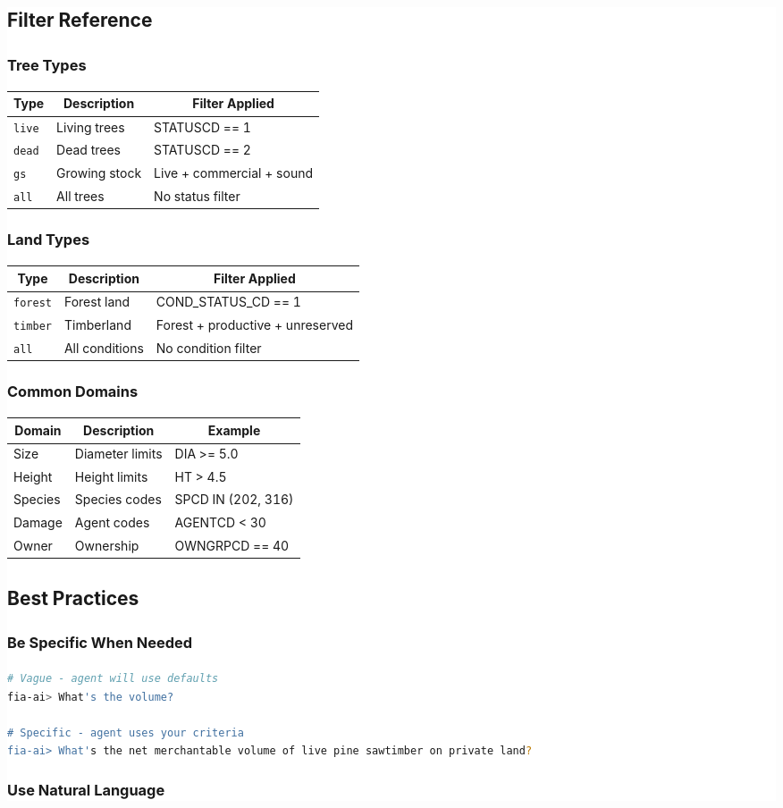 ## Filter Reference

### Tree Types

| Type | Description | Filter Applied |
|------|-------------|----------------|
| `live` | Living trees | STATUSCD == 1 |
| `dead` | Dead trees | STATUSCD == 2 |
| `gs` | Growing stock | Live + commercial + sound |
| `all` | All trees | No status filter |

### Land Types

| Type | Description | Filter Applied |
|------|-------------|----------------|
| `forest` | Forest land | COND_STATUS_CD == 1 |
| `timber` | Timberland | Forest + productive + unreserved |
| `all` | All conditions | No condition filter |

### Common Domains

| Domain | Description | Example |
|--------|-------------|---------|
| Size | Diameter limits | DIA >= 5.0 |
| Height | Height limits | HT > 4.5 |
| Species | Species codes | SPCD IN (202, 316) |
| Damage | Agent codes | AGENTCD < 30 |
| Owner | Ownership | OWNGRPCD == 40 |

## Best Practices

### Be Specific When Needed

```bash
# Vague - agent will use defaults
fia-ai> What's the volume?

# Specific - agent uses your criteria  
fia-ai> What's the net merchantable volume of live pine sawtimber on private land?
```

### Use Natural Language

